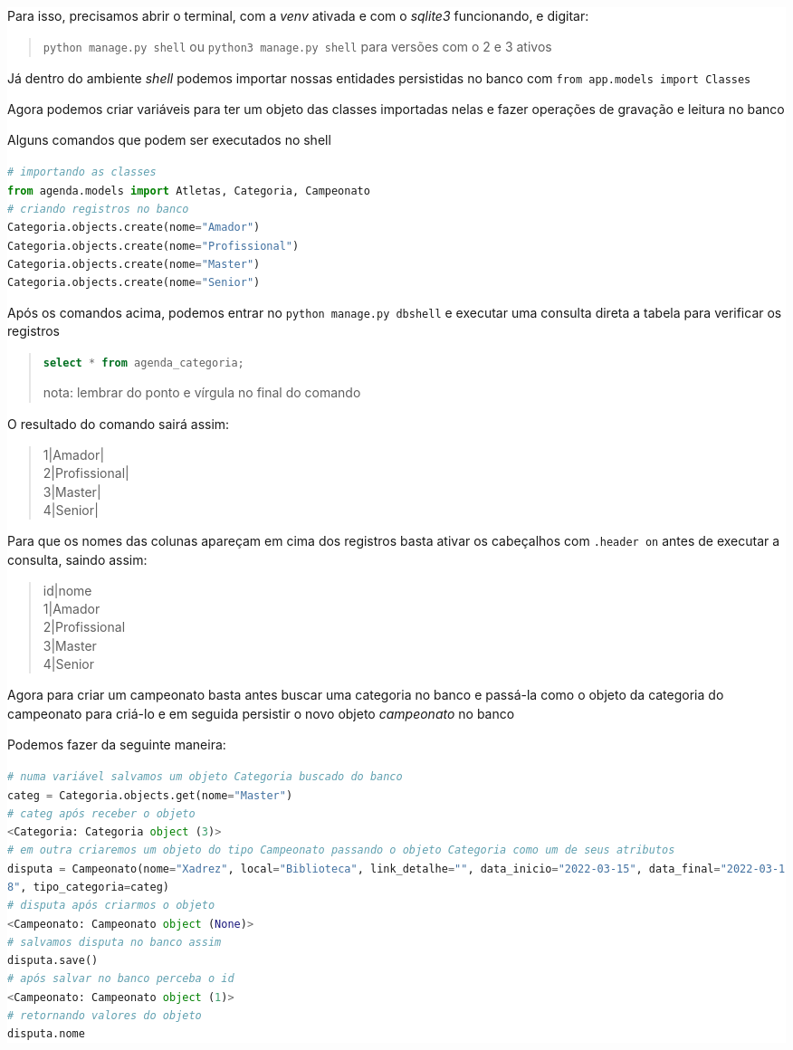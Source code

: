 Para isso, precisamos abrir o terminal, com a *venv* ativada e com o *sqlite3* funcionando, e digitar:

> `python manage.py shell`
> ou
> `python3 manage.py shell`
> para versões com o 2 e 3 ativos

Já dentro do ambiente *shell* podemos importar nossas entidades persistidas no banco com `from app.models import Classes`

Agora podemos criar variáveis para ter um objeto das classes importadas nelas e fazer operações de gravação e leitura no banco

Alguns comandos que podem ser executados no shell

```python
# importando as classes
from agenda.models import Atletas, Categoria, Campeonato
# criando registros no banco
Categoria.objects.create(nome="Amador")
Categoria.objects.create(nome="Profissional")
Categoria.objects.create(nome="Master")
Categoria.objects.create(nome="Senior")
```

Após os comandos acima, podemos entrar no `python manage.py dbshell` e executar uma consulta direta a tabela para verificar os registros

> ```sql
> select * from agenda_categoria;
> ```
> nota: lembrar do ponto e vírgula no final do comando

O resultado do comando sairá assim:  
> 1|Amador|  
> 2|Profissional|  
> 3|Master|  
> 4|Senior|  

Para que os nomes das colunas apareçam em cima dos registros basta ativar os cabeçalhos com `.header on` antes de executar a consulta, saindo assim:  
> id|nome  
> 1|Amador  
> 2|Profissional  
> 3|Master  
> 4|Senior  

Agora para criar um campeonato basta antes buscar uma categoria no banco e passá-la como o objeto da categoria do campeonato para criá-lo e em seguida persistir o novo objeto *campeonato* no banco

Podemos fazer da seguinte maneira:  
```python
# numa variável salvamos um objeto Categoria buscado do banco
categ = Categoria.objects.get(nome="Master")
# categ após receber o objeto
<Categoria: Categoria object (3)>
# em outra criaremos um objeto do tipo Campeonato passando o objeto Categoria como um de seus atributos
disputa = Campeonato(nome="Xadrez", local="Biblioteca", link_detalhe="", data_inicio="2022-03-15", data_final="2022-03-18", tipo_categoria=categ)
# disputa após criarmos o objeto
<Campeonato: Campeonato object (None)>
# salvamos disputa no banco assim
disputa.save()
# após salvar no banco perceba o id
<Campeonato: Campeonato object (1)>
# retornando valores do objeto
disputa.nome
```